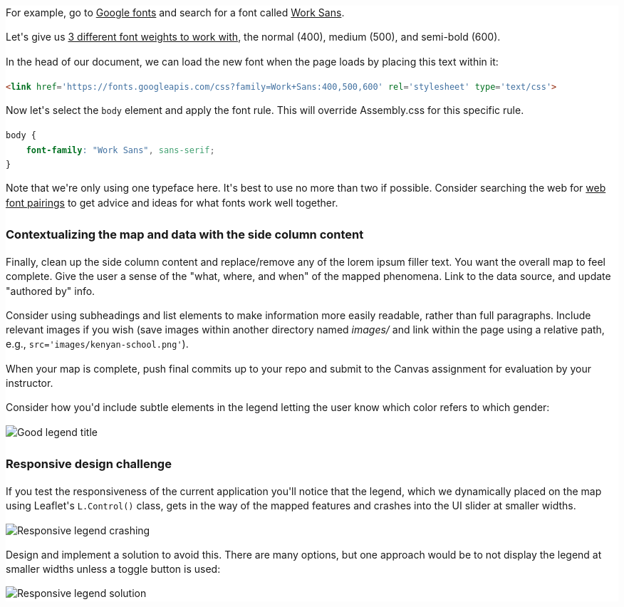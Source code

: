 For example, go to [Google fonts](https://www.google.com/fonts) and search for a font called [Work Sans](https://www.google.com/fonts/specimen/Work+Sans).

Let's give us [3 different font weights to work with](https://www.google.com/fonts#UsePlace:use/Collection:Work+Sans:400,500,600), the normal (400), medium (500), and semi-bold (600).

In the head of our document, we can load the new font when the page loads by placing this text within it:

```html
<link href='https://fonts.googleapis.com/css?family=Work+Sans:400,500,600' rel='stylesheet' type='text/css'>
```
Now let's select the `body` element and apply the font rule. This will override Assembly.css for this specific rule.

```css
body {
    font-family: "Work Sans", sans-serif;
}
```

Note that we're only using one typeface here. It's best to use no more than two if possible. Consider searching the web for [web font pairings](http://bfy.tw/5DOm) to get advice and ideas for what fonts work well together.

### Contextualizing the map and data with the side column content

Finally, clean up the side column content and replace/remove any of the lorem ipsum filler text. You want the overall map to feel complete. Give the user a sense of the "what, where, and when" of the mapped phenomena. Link to the data source, and update "authored by" info.

 Consider using subheadings and list elements to make information more easily readable, rather than full paragraphs. Include relevant images if you wish (save images within another directory named *images/* and link within the page using a relative path, e.g., `src='images/kenyan-school.png'`).

When your map is complete, push final commits up to your repo and submit to the Canvas assignment for evaluation by your instructor.

Consider how you'd include subtle elements in the legend letting the user know which color refers to which gender:

![Good legend title](graphics/legend-title.png)

### Responsive design challenge

If you test the responsiveness of the current application you'll notice that the legend, which we dynamically placed on the map using Leaflet's `L.Control()` class, gets in the way of the mapped features and crashes into the UI slider at smaller widths.

![Responsive legend crashing](graphics/responsive-crashing.gif)

Design and implement a solution to avoid this. There are many options, but one approach would be to not display the legend at smaller widths unless a toggle button is used:

![Responsive legend solution](graphics/responsive-legend.gif)



